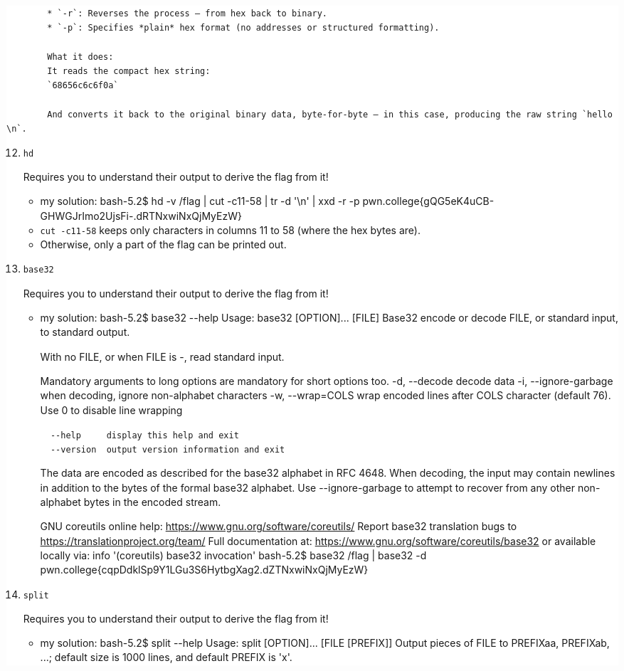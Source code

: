             * `-r`: Reverses the process — from hex back to binary.
            * `-p`: Specifies *plain* hex format (no addresses or structured formatting).

            What it does:
            It reads the compact hex string:
            `68656c6c6f0a`

            And converts it back to the original binary data, byte-for-byte — in this case, producing the raw string `hello\n`.


12. `hd`

    Requires you to understand their output to derive the flag from it!

    - my solution:
        bash-5.2$ hd -v /flag | cut -c11-58 | tr -d '\n' | xxd -r -p
        pwn.college{gQG5eK4uCB-GHWGJrImo2UjsFi-.dRTNxwiNxQjMyEzW}
    - `cut -c11-58` keeps only characters in columns 11 to 58 (where the hex bytes are). 
    - Otherwise, only a part of the flag can be printed out.

14. `base32`

    Requires you to understand their output to derive the flag from it!

    - my solution:
        bash-5.2$ base32 --help
        Usage: base32 [OPTION]... [FILE]
        Base32 encode or decode FILE, or standard input, to standard output.

        With no FILE, or when FILE is -, read standard input.

        Mandatory arguments to long options are mandatory for short options too.
        -d, --decode          decode data
        -i, --ignore-garbage  when decoding, ignore non-alphabet characters
        -w, --wrap=COLS       wrap encoded lines after COLS character (default 76).
                                Use 0 to disable line wrapping

            --help     display this help and exit
            --version  output version information and exit

        The data are encoded as described for the base32 alphabet in RFC 4648.
        When decoding, the input may contain newlines in addition to the bytes of
        the formal base32 alphabet.  Use --ignore-garbage to attempt to recover
        from any other non-alphabet bytes in the encoded stream.

        GNU coreutils online help: <https://www.gnu.org/software/coreutils/>
        Report base32 translation bugs to <https://translationproject.org/team/>
        Full documentation at: <https://www.gnu.org/software/coreutils/base32>
        or available locally via: info '(coreutils) base32 invocation'
        bash-5.2$ base32 /flag | base32 -d
        pwn.college{cqpDdklSp9Y1LGu3S6HytbgXag2.dZTNxwiNxQjMyEzW}
        
16. `split`

    Requires you to understand their output to derive the flag from it!

    - my solution:
            bash-5.2$ split --help
            Usage: split [OPTION]... [FILE [PREFIX]]
            Output pieces of FILE to PREFIXaa, PREFIXab, ...;
            default size is 1000 lines, and default PREFIX is 'x'.
